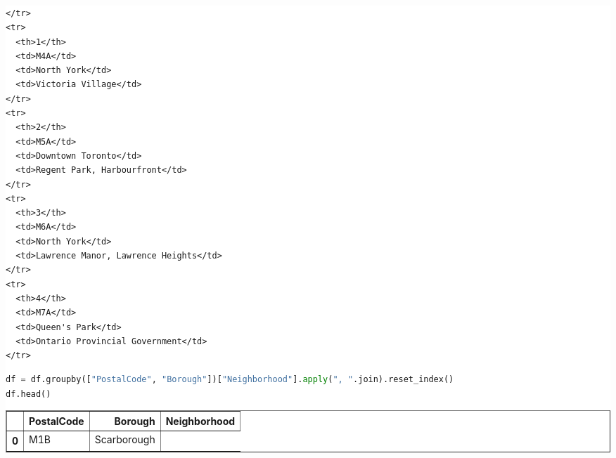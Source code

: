     </tr>
    <tr>
      <th>1</th>
      <td>M4A</td>
      <td>North York</td>
      <td>Victoria Village</td>
    </tr>
    <tr>
      <th>2</th>
      <td>M5A</td>
      <td>Downtown Toronto</td>
      <td>Regent Park, Harbourfront</td>
    </tr>
    <tr>
      <th>3</th>
      <td>M6A</td>
      <td>North York</td>
      <td>Lawrence Manor, Lawrence Heights</td>
    </tr>
    <tr>
      <th>4</th>
      <td>M7A</td>
      <td>Queen's Park</td>
      <td>Ontario Provincial Government</td>
    </tr>
  </tbody>
</table>
</div>




```python
df = df.groupby(["PostalCode", "Borough"])["Neighborhood"].apply(", ".join).reset_index()
df.head()
```




<div>
<style scoped>
    .dataframe tbody tr th:only-of-type {
        vertical-align: middle;
    }

    .dataframe tbody tr th {
        vertical-align: top;
    }

    .dataframe thead th {
        text-align: right;
    }
</style>
<table border="1" class="dataframe">
  <thead>
    <tr style="text-align: right;">
      <th></th>
      <th>PostalCode</th>
      <th>Borough</th>
      <th>Neighborhood</th>
    </tr>
  </thead>
  <tbody>
    <tr>
      <th>0</th>
      <td>M1B</td>
      <td>Scarborough</td>